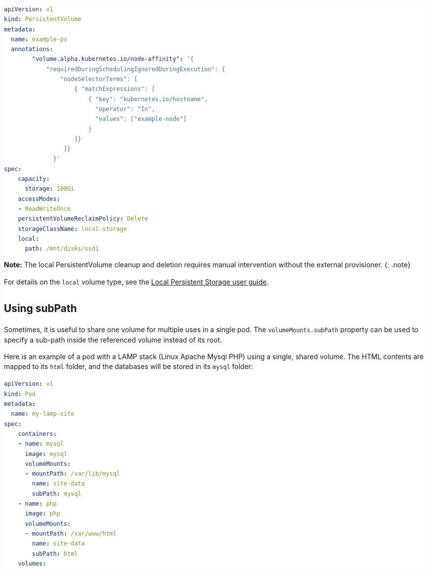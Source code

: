 ``` yaml
apiVersion: v1
kind: PersistentVolume
metadata:
  name: example-pv
  annotations:
        "volume.alpha.kubernetes.io/node-affinity": '{
            "requiredDuringSchedulingIgnoredDuringExecution": {
                "nodeSelectorTerms": [
                    { "matchExpressions": [
                        { "key": "kubernetes.io/hostname",
                          "operator": "In",
                          "values": ["example-node"]
                        }
                    ]}
                 ]}
              }'
spec:
    capacity:
      storage: 100Gi
    accessModes:
    - ReadWriteOnce
    persistentVolumeReclaimPolicy: Delete
    storageClassName: local-storage
    local:
      path: /mnt/disks/ssd1
```

**Note:** The local PersistentVolume cleanup and deletion requires manual intervention without the external provisioner.
{: .note}

For details on the `local` volume type, see the [Local Persistent Storage
user guide](https://github.com/kubernetes-incubator/external-storage/tree/master/local-volume).

## Using subPath

Sometimes, it is useful to share one volume for multiple uses in a single pod. The `volumeMounts.subPath`
property can be used to specify a sub-path inside the referenced volume instead of its root.

Here is an example of a pod with a LAMP stack (Linux Apache Mysql PHP) using a single, shared volume.
The HTML contents are mapped to its `html` folder, and the databases will be stored in its `mysql` folder:

```yaml
apiVersion: v1
kind: Pod
metadata:
  name: my-lamp-site
spec:
    containers:
    - name: mysql
      image: mysql
      volumeMounts:
      - mountPath: /var/lib/mysql
        name: site-data
        subPath: mysql
    - name: php
      image: php
      volumeMounts:
      - mountPath: /var/www/html
        name: site-data
        subPath: html
    volumes:
```